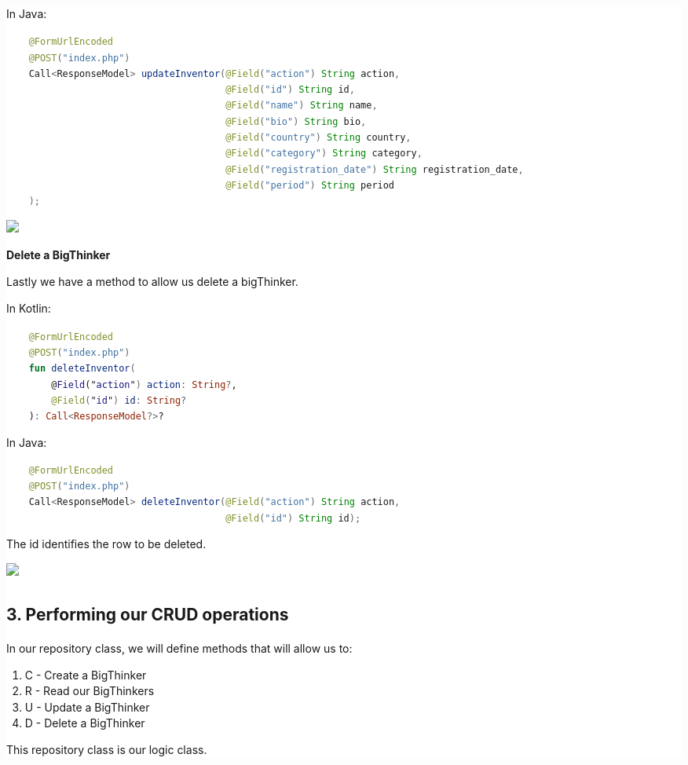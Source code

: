 In Java:

```java
    @FormUrlEncoded
    @POST("index.php")
    Call<ResponseModel> updateInventor(@Field("action") String action,
                                       @Field("id") String id,
                                       @Field("name") String name,
                                       @Field("bio") String bio,
                                       @Field("country") String country,
                                       @Field("category") String category,
                                       @Field("registration_date") String registration_date,
                                       @Field("period") String period
    );
```

![](https://camposha.info/wp-content/uploads/2020/01/mysql_mvvm_disk_caching_edit_page_1.png)

**Delete a BigThinker**

Lastly we have a method to allow us delete a bigThinker.

In Kotlin:

```kotlin
    @FormUrlEncoded
    @POST("index.php")
    fun deleteInventor(
        @Field("action") action: String?,
        @Field("id") id: String?
    ): Call<ResponseModel?>?
```

In Java:

```java
    @FormUrlEncoded
    @POST("index.php")
    Call<ResponseModel> deleteInventor(@Field("action") String action,
                                       @Field("id") String id);
```

The id identifies the row to be deleted.

![](https://camposha.info/wp-content/uploads/2020/01/mysql_mvvm_disk_caching_edit_page_2.png)

## 3\. Performing our CRUD operations

In our repository class, we will define methods that will allow us to:

1. C - Create a BigThinker
2. R - Read our BigThinkers
3. U - Update a BigThinker
4. D - Delete a BigThinker

This repository class is our logic class.
